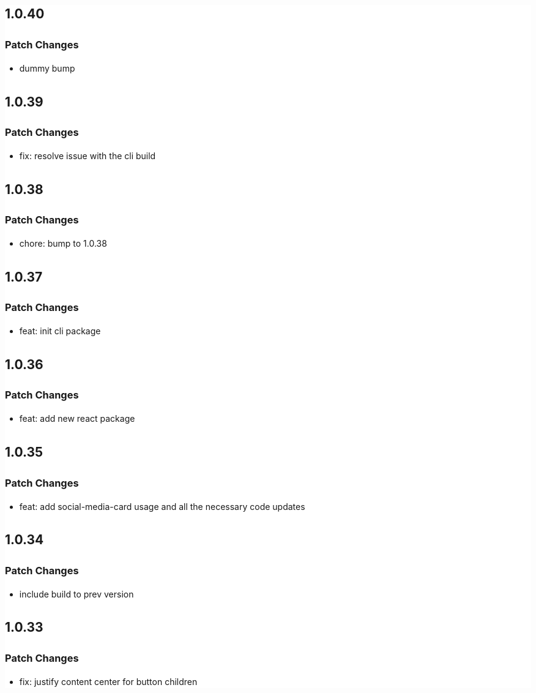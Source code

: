 ## 1.0.40

### Patch Changes

- dummy bump

## 1.0.39

### Patch Changes

- fix: resolve issue with the cli build

## 1.0.38

### Patch Changes

- chore: bump to 1.0.38

## 1.0.37

### Patch Changes

- feat: init cli package

## 1.0.36

### Patch Changes

- feat: add new react package

## 1.0.35

### Patch Changes

- feat: add social-media-card usage and all the necessary code updates

## 1.0.34

### Patch Changes

- include build to prev version

## 1.0.33

### Patch Changes

- fix: justify content center for button children
